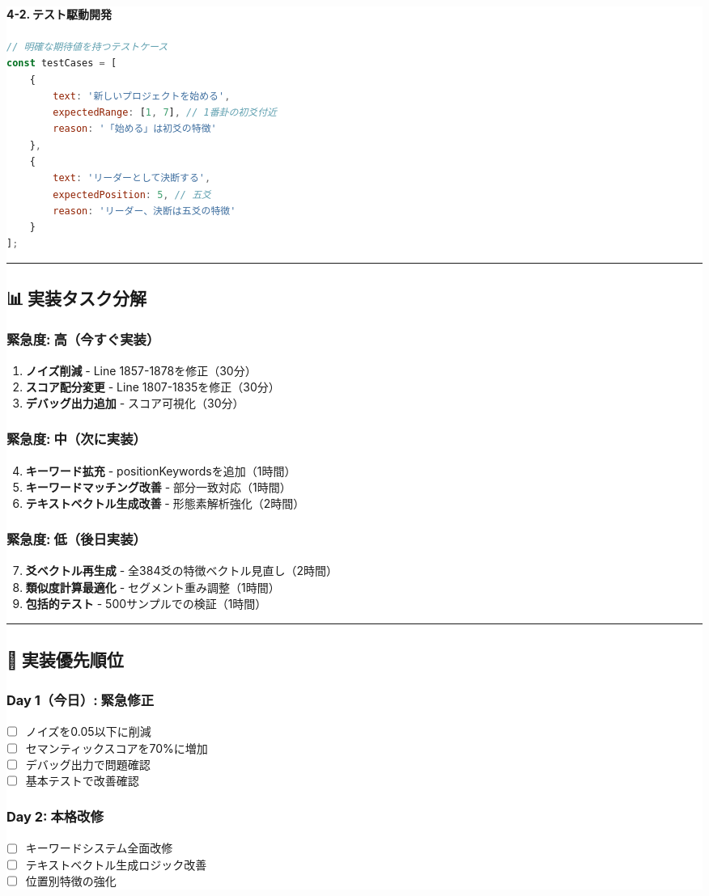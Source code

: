 #### 4-2. テスト駆動開発
```javascript
// 明確な期待値を持つテストケース
const testCases = [
    {
        text: '新しいプロジェクトを始める',
        expectedRange: [1, 7], // 1番卦の初爻付近
        reason: '「始める」は初爻の特徴'
    },
    {
        text: 'リーダーとして決断する',
        expectedPosition: 5, // 五爻
        reason: 'リーダー、決断は五爻の特徴'
    }
];
```

---

## 📊 実装タスク分解

### 緊急度: 高（今すぐ実装）
1. **ノイズ削減** - Line 1857-1878を修正（30分）
2. **スコア配分変更** - Line 1807-1835を修正（30分）
3. **デバッグ出力追加** - スコア可視化（30分）

### 緊急度: 中（次に実装）
4. **キーワード拡充** - positionKeywordsを追加（1時間）
5. **キーワードマッチング改善** - 部分一致対応（1時間）
6. **テキストベクトル生成改善** - 形態素解析強化（2時間）

### 緊急度: 低（後日実装）
7. **爻ベクトル再生成** - 全384爻の特徴ベクトル見直し（2時間）
8. **類似度計算最適化** - セグメント重み調整（1時間）
9. **包括的テスト** - 500サンプルでの検証（1時間）

---

## 🚀 実装優先順位

### Day 1（今日）: 緊急修正
- [ ] ノイズを0.05以下に削減
- [ ] セマンティックスコアを70%に増加
- [ ] デバッグ出力で問題確認
- [ ] 基本テストで改善確認

### Day 2: 本格改修
- [ ] キーワードシステム全面改修
- [ ] テキストベクトル生成ロジック改善
- [ ] 位置別特徴の強化
